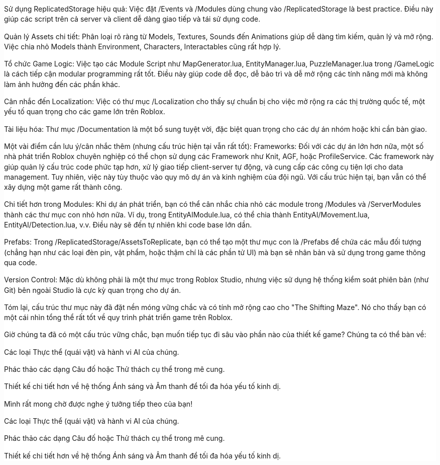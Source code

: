 Sử dụng ReplicatedStorage hiệu quả: Việc đặt /Events và /Modules dùng chung vào /ReplicatedStorage là best practice. Điều này giúp các script trên cả server và client dễ dàng giao tiếp và tái sử dụng code.

Quản lý Assets chi tiết: Phân loại rõ ràng từ Models, Textures, Sounds đến Animations giúp dễ dàng tìm kiếm, quản lý và mở rộng. Việc chia nhỏ Models thành Environment, Characters, Interactables cũng rất hợp lý.

Tổ chức Game Logic: Việc tạo các Module Script như MapGenerator.lua, EntityManager.lua, PuzzleManager.lua trong /GameLogic là cách tiếp cận modular programming rất tốt. Điều này giúp code dễ đọc, dễ bảo trì và dễ mở rộng các tính năng mới mà không làm ảnh hưởng đến các phần khác.

Cân nhắc đến Localization: Việc có thư mục /Localization cho thấy sự chuẩn bị cho việc mở rộng ra các thị trường quốc tế, một yếu tố quan trọng cho các game lớn trên Roblox.

Tài liệu hóa: Thư mục /Documentation là một bổ sung tuyệt vời, đặc biệt quan trọng cho các dự án nhóm hoặc khi cần bàn giao.

Một vài điểm cần lưu ý/cân nhắc thêm (nhưng cấu trúc hiện tại vẫn rất tốt):
Frameworks: Đối với các dự án lớn hơn nữa, một số nhà phát triển Roblox chuyên nghiệp có thể chọn sử dụng các Framework như Knit, AGF, hoặc ProfileService. Các framework này giúp quản lý cấu trúc code phức tạp hơn, xử lý giao tiếp client-server tự động, và cung cấp các công cụ tiện lợi cho data management. Tuy nhiên, việc này tùy thuộc vào quy mô dự án và kinh nghiệm của đội ngũ. Với cấu trúc hiện tại, bạn vẫn có thể xây dựng một game rất thành công.

Chi tiết hơn trong Modules: Khi dự án phát triển, bạn có thể cân nhắc chia nhỏ các module trong /Modules và /ServerModules thành các thư mục con nhỏ hơn nữa. Ví dụ, trong EntityAIModule.lua, có thể chia thành EntityAI/Movement.lua, EntityAI/Detection.lua, v.v. Điều này sẽ đến tự nhiên khi code base lớn dần.

Prefabs: Trong /ReplicatedStorage/AssetsToReplicate, bạn có thể tạo một thư mục con là /Prefabs để chứa các mẫu đối tượng (chẳng hạn như các loại đèn pin, vật phẩm, hoặc thậm chí là các phần tử UI) mà bạn sẽ nhân bản và sử dụng trong game thông qua code.

Version Control: Mặc dù không phải là một thư mục trong Roblox Studio, nhưng việc sử dụng hệ thống kiểm soát phiên bản (như Git) bên ngoài Studio là cực kỳ quan trọng cho dự án.

Tóm lại, cấu trúc thư mục này đã đặt nền móng vững chắc và có tính mở rộng cao cho "The Shifting Maze". Nó cho thấy bạn có một cái nhìn tổng thể rất tốt về quy trình phát triển game trên Roblox.

Giờ chúng ta đã có một cấu trúc vững chắc, bạn muốn tiếp tục đi sâu vào phần nào của thiết kế game? Chúng ta có thể bàn về:

Các loại Thực thể (quái vật) và hành vi AI của chúng.

Phác thảo các dạng Câu đố hoặc Thử thách cụ thể trong mê cung.

Thiết kế chi tiết hơn về hệ thống Ánh sáng và Âm thanh để tối đa hóa yếu tố kinh dị.

Mình rất mong chờ được nghe ý tưởng tiếp theo của bạn!






Các loại Thực thể (quái vật) và hành vi AI của chúng.

Phác thảo các dạng Câu đố hoặc Thử thách cụ thể trong mê cung.

Thiết kế chi tiết hơn về hệ thống Ánh sáng và Âm thanh để tối đa hóa yếu tố kinh dị.
